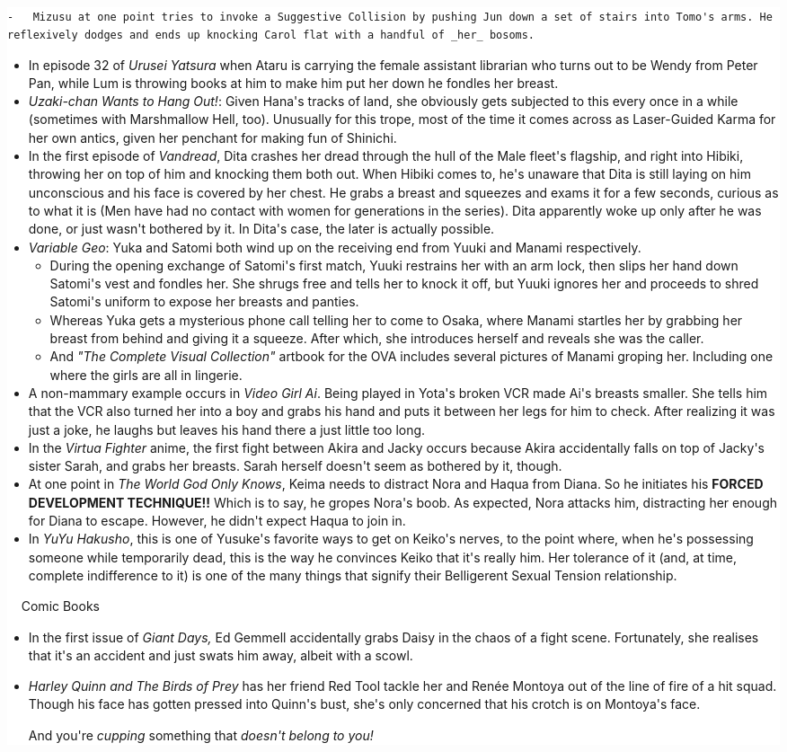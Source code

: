     -   Mizusu at one point tries to invoke a Suggestive Collision by pushing Jun down a set of stairs into Tomo's arms. He reflexively dodges and ends up knocking Carol flat with a handful of _her_ bosoms.
-   In episode 32 of _Urusei Yatsura_ when Ataru is carrying the female assistant librarian who turns out to be Wendy from Peter Pan, while Lum is throwing books at him to make him put her down he fondles her breast.
-   _Uzaki-chan Wants to Hang Out!_: Given Hana's tracks of land, she obviously gets subjected to this every once in a while (sometimes with Marshmallow Hell, too). Unusually for this trope, most of the time it comes across as Laser-Guided Karma for her own antics, given her penchant for making fun of Shinichi.
-   In the first episode of _Vandread_, Dita crashes her dread through the hull of the Male fleet's flagship, and right into Hibiki, throwing her on top of him and knocking them both out. When Hibiki comes to, he's unaware that Dita is still laying on him unconscious and his face is covered by her chest. He grabs a breast and squeezes and exams it for a few seconds, curious as to what it is (Men have had no contact with women for generations in the series). Dita apparently woke up only after he was done, or just wasn't bothered by it. In Dita's case, the later is actually possible.
-   _Variable Geo_: Yuka and Satomi both wind up on the receiving end from Yuuki and Manami respectively.
    -   During the opening exchange of Satomi's first match, Yuuki restrains her with an arm lock, then slips her hand down Satomi's vest and fondles her. She shrugs free and tells her to knock it off, but Yuuki ignores her and proceeds to shred Satomi's uniform to expose her breasts and panties.
    -   Whereas Yuka gets a mysterious phone call telling her to come to Osaka, where Manami startles her by grabbing her breast from behind and giving it a squeeze. After which, she introduces herself and reveals she was the caller.
    -   And _"The Complete Visual Collection"_ artbook for the OVA includes several pictures of Manami groping her. Including one where the girls are all in lingerie.
-   A non-mammary example occurs in _Video Girl Ai_. Being played in Yota's broken VCR made Ai's breasts smaller. She tells him that the VCR also turned her into a boy and grabs his hand and puts it between her legs for him to check. After realizing it was just a joke, he laughs but leaves his hand there a just little too long.
-   In the _Virtua Fighter_ anime, the first fight between Akira and Jacky occurs because Akira accidentally falls on top of Jacky's sister Sarah, and grabs her breasts. Sarah herself doesn't seem as bothered by it, though.
-   At one point in _The World God Only Knows_, Keima needs to distract Nora and Haqua from Diana. So he initiates his **FORCED DEVELOPMENT TECHNIQUE!!** Which is to say, he gropes Nora's boob. As expected, Nora attacks him, distracting her enough for Diana to escape. However, he didn't expect Haqua to join in.
-   In _YuYu Hakusho_, this is one of Yusuke's favorite ways to get on Keiko's nerves, to the point where, when he's possessing someone while temporarily dead, this is the way he convinces Keiko that it's really him. Her tolerance of it (and, at time, complete indifference to it) is one of the many things that signify their Belligerent Sexual Tension relationship.

    Comic Books 

-   In the first issue of _Giant Days,_ Ed Gemmell accidentally grabs Daisy in the chaos of a fight scene. Fortunately, she realises that it's an accident and just swats him away, albeit with a scowl.
-   _Harley Quinn and The Birds of Prey_ has her friend Red Tool tackle her and Renée Montoya out of the line of fire of a hit squad. Though his face has gotten pressed into Quinn's bust, she's only concerned that his crotch is on Montoya's face.
    
    And you're _cupping_ something that _doesn't belong to you!_
    